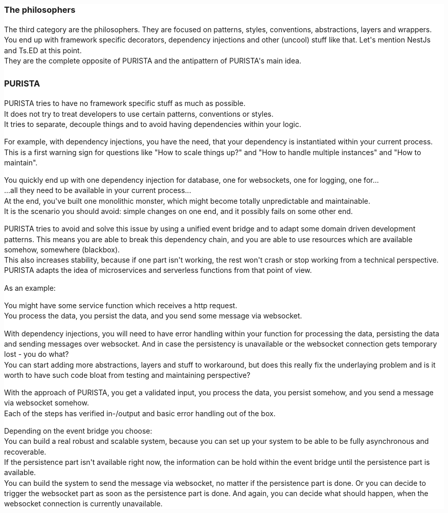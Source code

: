 ### The philosophers

The third category are the philosophers.
They are focused on patterns, styles, conventions, abstractions, layers and wrappers.  
You end up with framework specific decorators, dependency injections and other (uncool) stuff like that.
Let's mention NestJs and Ts.ED at this point.  
They are the complete opposite of PURISTA and the antipattern of PURISTA's main idea.

### PURISTA

PURISTA tries to have no framework specific stuff as much as possible.  
It does not try to treat developers to use certain patterns, conventions or styles.  
It tries to separate, decouple things and to avoid having dependencies within your logic.

For example, with dependency injections, you have the need, that your dependency is instantiated within your current process.  
This is a first warning sign for questions like "How to scale things up?" and "How to handle multiple instances" and "How to maintain".

You quickly end up with one dependency injection for database, one for websockets, one for logging, one for...  
...all they need to be available in your current process...  
At the end, you've built one monolithic monster, which might become totally unpredictable and maintainable.  
It is the scenario you should avoid: simple changes on one end, and it possibly fails on some other end.

PURISTA tries to avoid and solve this issue by using a unified event bridge and to adapt some domain driven development patterns. This means you are able to break this dependency chain, and you are able to use resources which are available somehow, somewhere (blackbox).  
This also increases stability, because if one part isn't working, the rest won't crash or stop working from a technical perspective.  
PURISTA adapts the idea of microservices and serverless functions from that point of view.

As an example:

You might have some service function which receives a http request.  
You process the data, you persist the data, and you send some message via websocket.

With dependency injections, you will need to have error handling within your function for processing the data, persisting the data and sending messages over websocket. And in case the persistency is unavailable or the websocket connection gets temporary lost - you do what?  
You can start adding more abstractions, layers and stuff to workaround, but does this really fix the underlaying problem and is it worth to have such code bloat from testing and maintaining perspective?

With the approach of PURISTA, you get a validated input, you process the data, you persist somehow, and you send a message via websocket somehow.  
Each of the steps has verified in-/output and basic error handling out of the box.

Depending on the event bridge you choose:  
You can build a real robust and scalable system, because you can set up your system to be able to be fully asynchronous and recoverable.  
If the persistence part isn't available right now, the information can be hold within the event bridge until the persistence part is available.  
You can build the system to send the message via websocket, no matter if the persistence part is done. Or you can decide to trigger the websocket part as soon as the persistence part is done. And again, you can decide what should happen, when the websocket connection is currently unavailable.
